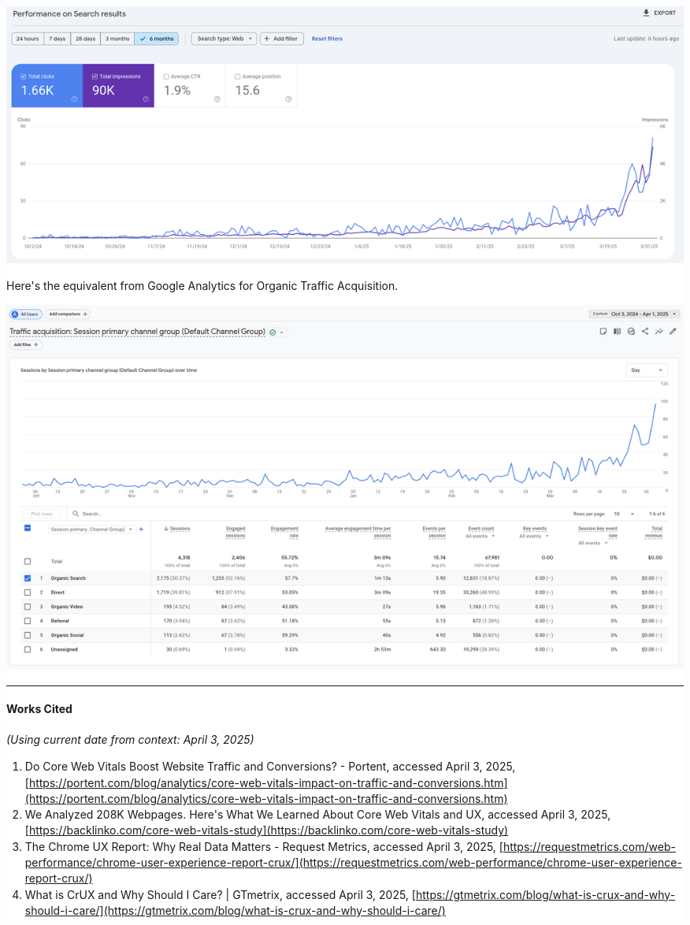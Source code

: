 ![Google Search Console Clicks Impressions Exponential Growth](/images/google-search-console-clicks-impressions-exponential-growth.png)

Here's the equivalent from Google Analytics for Organic Traffic Acquisition.

![Traffic Acquisition Session Primary Channel Group](/images/traffic-acquisition-session-primary-channel-group.png)

***

#### **Works Cited**

*(Using current date from context: April 3, 2025)*

1.  Do Core Web Vitals Boost Website Traffic and Conversions? - Portent, accessed April 3, 2025, [https://portent.com/blog/analytics/core-web-vitals-impact-on-traffic-and-conversions.htm](https://portent.com/blog/analytics/core-web-vitals-impact-on-traffic-and-conversions.htm)
2.  We Analyzed 208K Webpages. Here's What We Learned About Core Web Vitals and UX, accessed April 3, 2025, [https://backlinko.com/core-web-vitals-study](https://backlinko.com/core-web-vitals-study)
3.  The Chrome UX Report: Why Real Data Matters - Request Metrics, accessed April 3, 2025, [https://requestmetrics.com/web-performance/chrome-user-experience-report-crux/](https://requestmetrics.com/web-performance/chrome-user-experience-report-crux/)
4.  What is CrUX and Why Should I Care? &#124; GTmetrix, accessed April 3, 2025, [https://gtmetrix.com/blog/what-is-crux-and-why-should-i-care/](https://gtmetrix.com/blog/what-is-crux-and-why-should-i-care/)